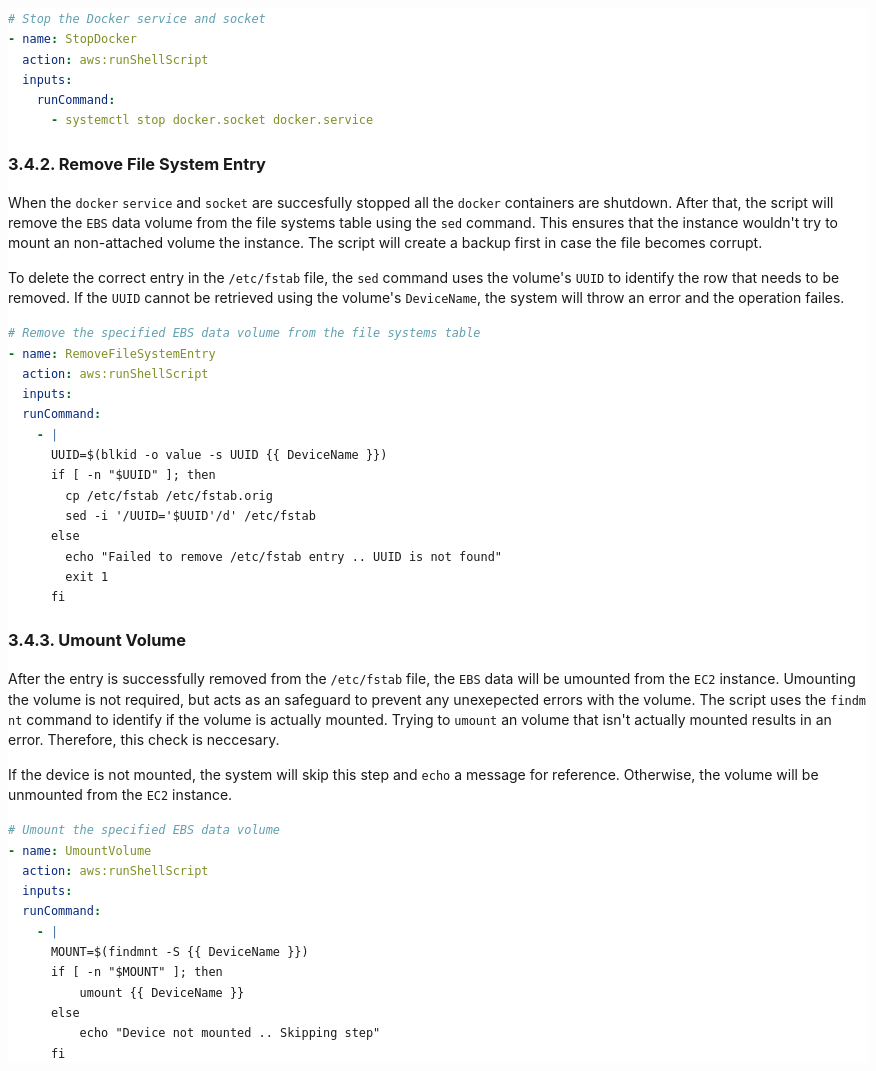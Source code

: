 ```yaml
# Stop the Docker service and socket
- name: StopDocker
  action: aws:runShellScript
  inputs:
    runCommand:
      - systemctl stop docker.socket docker.service
```

### 3.4.2. Remove File System Entry
When the `docker` `service` and `socket` are succesfully stopped all the `docker` containers are shutdown. After that, the script will remove the `EBS` data volume from the file systems table using the `sed` command. This ensures that the instance wouldn't try to mount an non-attached volume the instance. The script will create a backup first in case the file becomes corrupt.

To delete the correct entry in the `/etc/fstab` file, the `sed` command uses the volume's `UUID` to identify the row that needs to be removed. If the `UUID` cannot be retrieved using the volume's `DeviceName`, the system will throw an error and the operation failes.

```yaml
# Remove the specified EBS data volume from the file systems table
- name: RemoveFileSystemEntry
  action: aws:runShellScript
  inputs:
  runCommand: 
    - |
      UUID=$(blkid -o value -s UUID {{ DeviceName }})
      if [ -n "$UUID" ]; then
        cp /etc/fstab /etc/fstab.orig
        sed -i '/UUID='$UUID'/d' /etc/fstab
      else
        echo "Failed to remove /etc/fstab entry .. UUID is not found"
        exit 1
      fi
```

### 3.4.3. Umount Volume
After the entry is successfully removed from the `/etc/fstab` file, the `EBS` data will be umounted from the `EC2` instance. Umounting the volume is not required, but acts as an safeguard to prevent any unexepected errors with the volume.
The script uses the `findmnt` command to identify if the volume is actually mounted. Trying to `umount` an volume that isn't actually mounted results in an error. Therefore, this check is neccesary.

If the device is not mounted, the system will skip this step and `echo` a message for reference. Otherwise, the volume will be unmounted from the `EC2` instance.

```yaml
# Umount the specified EBS data volume
- name: UmountVolume
  action: aws:runShellScript
  inputs:
  runCommand:
    - |
      MOUNT=$(findmnt -S {{ DeviceName }})
      if [ -n "$MOUNT" ]; then
          umount {{ DeviceName }}
      else
          echo "Device not mounted .. Skipping step"
      fi
```
